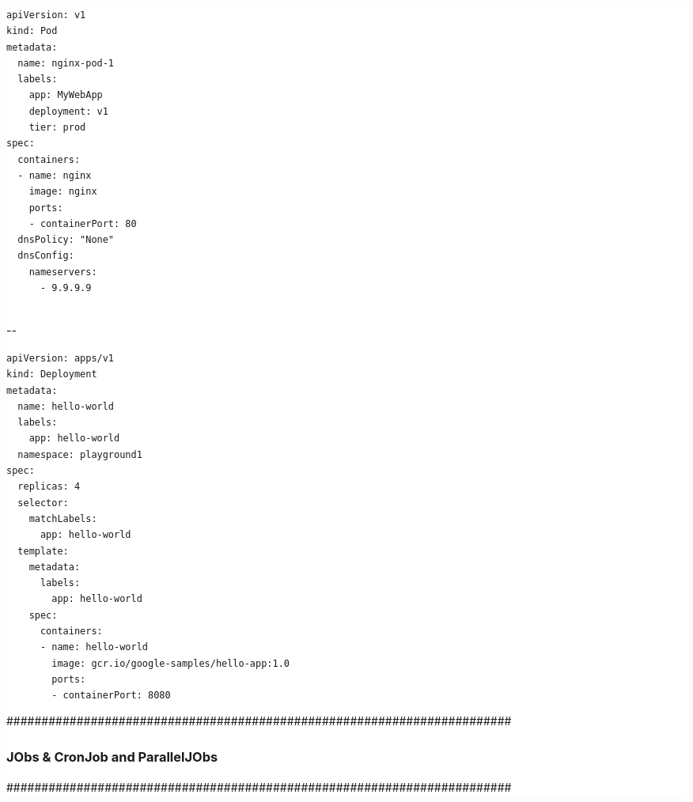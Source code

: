 
```
apiVersion: v1
kind: Pod
metadata:
  name: nginx-pod-1
  labels: 
    app: MyWebApp
    deployment: v1
    tier: prod
spec:
  containers:
  - name: nginx
    image: nginx
    ports:
    - containerPort: 80
  dnsPolicy: "None"
  dnsConfig:
    nameservers:
      - 9.9.9.9


```

--

```
apiVersion: apps/v1
kind: Deployment
metadata:
  name: hello-world
  labels:
    app: hello-world
  namespace: playground1
spec:
  replicas: 4
  selector:
    matchLabels:
      app: hello-world
  template:
    metadata:
      labels:
        app: hello-world
    spec:
      containers:
      - name: hello-world
        image: gcr.io/google-samples/hello-app:1.0
        ports:
        - containerPort: 8080

```

########################################################################  
### JObs & CronJob and ParallelJObs
######################################################################## 
